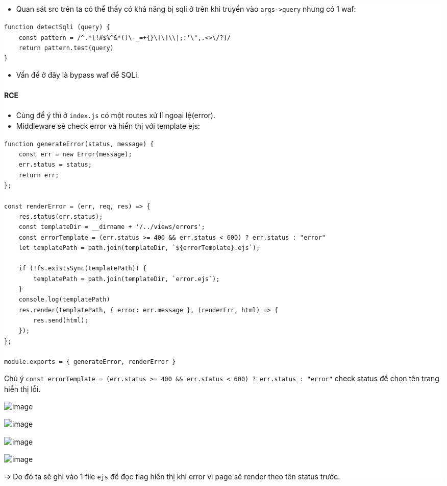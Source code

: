 - Quan sát src trên ta có thể thấy có khả năng bị sqli ở trên khi truyền vào `args->query` nhưng có 1 waf:

```
function detectSqli (query) {
    const pattern = /^.*[!#$%^&*()\-_=+{}\[\]\\|;:'\",.<>\/?]/
    return pattern.test(query)
}
```

- Vấn đề ở đây là bypass waf để SQLi.

#### RCE

- Cùng để ý thì ở `index.js` có một routes xử lí ngoại lệ(error).
- Middleware sẽ check error và hiển thị với template ejs:

````
function generateError(status, message) {
    const err = new Error(message);
    err.status = status;
    return err;
};

const renderError = (err, req, res) => {
    res.status(err.status);
    const templateDir = __dirname + '/../views/errors';
    const errorTemplate = (err.status >= 400 && err.status < 600) ? err.status : "error"
    let templatePath = path.join(templateDir, `${errorTemplate}.ejs`);

    if (!fs.existsSync(templatePath)) {
        templatePath = path.join(templateDir, `error.ejs`);
    }
    console.log(templatePath)
    res.render(templatePath, { error: err.message }, (renderErr, html) => {
        res.send(html);
    });
};

module.exports = { generateError, renderError }
````

Chú ý `const errorTemplate = (err.status >= 400 && err.status < 600) ? err.status : "error"` check status để chọn tên trang hiển thị lỗi.

![image](https://hackmd.io/_uploads/SkWrKTsQ0.png)

![image](https://hackmd.io/_uploads/HkvLK6s7R.png)

![image](https://hackmd.io/_uploads/S1PDYajmC.png)

![image](https://hackmd.io/_uploads/Hy0vKpjXR.png)

-> Do đó ta sẽ ghi vào 1 file `ejs` để đọc flag hiển thị khi error vì page sẽ render theo tên status trước.
